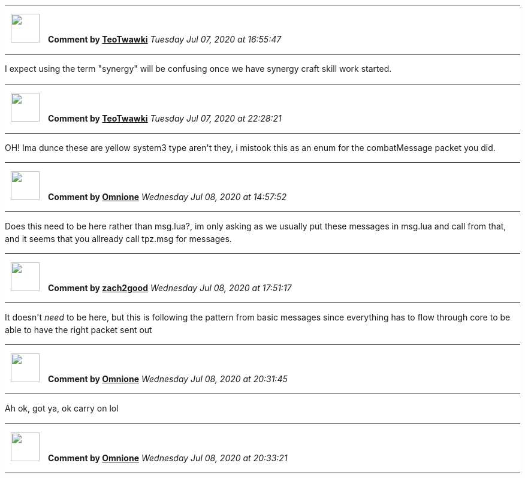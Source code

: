 
----
<a href="https://github.com/TeoTwawki"><img src="https://avatars0.githubusercontent.com/u/6871475?v=4" width="48" height="48" hspace="10"></img></a> **Comment by [TeoTwawki](https://github.com/TeoTwawki)**
_Tuesday Jul 07, 2020 at 16:55:47_

----

I expect using the term "synergy" will be confusing once we have synergy craft skill work started.


----
<a href="https://github.com/TeoTwawki"><img src="https://avatars0.githubusercontent.com/u/6871475?v=4" width="48" height="48" hspace="10"></img></a> **Comment by [TeoTwawki](https://github.com/TeoTwawki)**
_Tuesday Jul 07, 2020 at 22:28:21_

----

OH! Ima dunce these are yellow system3 type aren't they, i mistook this as an enum for the combatMessage packet you did.


----
<a href="https://github.com/Omnione"><img src="https://avatars2.githubusercontent.com/u/10185476?v=4" width="48" height="48" hspace="10"></img></a> **Comment by [Omnione](https://github.com/Omnione)**
_Wednesday Jul 08, 2020 at 14:57:52_

----

Does this need to be here rather than msg.lua?, im only asking as we usually put these messages in msg.lua and call from that, and it seems that you allready call tpz.msg for messages.


----
<a href="https://github.com/zach2good"><img src="https://avatars3.githubusercontent.com/u/1389729?v=4" width="48" height="48" hspace="10"></img></a> **Comment by [zach2good](https://github.com/zach2good)**
_Wednesday Jul 08, 2020 at 17:51:17_

----

It doesn't _need_ to be here, but this is following the pattern from basic messages since everything has to flow through core to be able to have the right packet sent out


----
<a href="https://github.com/Omnione"><img src="https://avatars2.githubusercontent.com/u/10185476?v=4" width="48" height="48" hspace="10"></img></a> **Comment by [Omnione](https://github.com/Omnione)**
_Wednesday Jul 08, 2020 at 20:31:45_

----

Ah ok, got ya, ok carry on lol


----
<a href="https://github.com/Omnione"><img src="https://avatars2.githubusercontent.com/u/10185476?v=4" width="48" height="48" hspace="10"></img></a> **Comment by [Omnione](https://github.com/Omnione)**
_Wednesday Jul 08, 2020 at 20:33:21_

----

